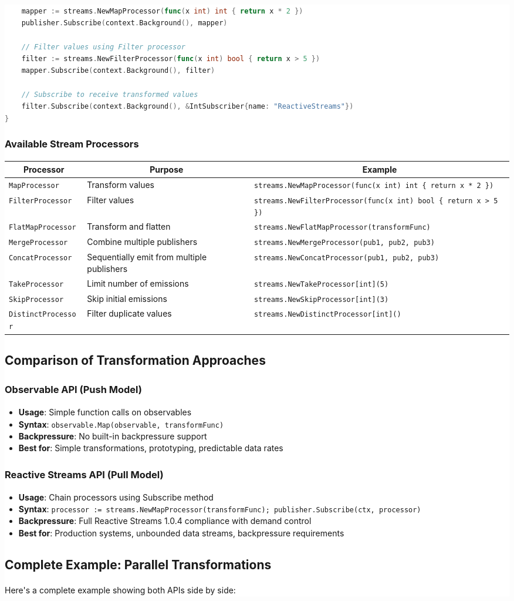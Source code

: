 ```go
    mapper := streams.NewMapProcessor(func(x int) int { return x * 2 })
    publisher.Subscribe(context.Background(), mapper)
    
    // Filter values using Filter processor
    filter := streams.NewFilterProcessor(func(x int) bool { return x > 5 })
    mapper.Subscribe(context.Background(), filter)
    
    // Subscribe to receive transformed values
    filter.Subscribe(context.Background(), &IntSubscriber{name: "ReactiveStreams"})
}
```

### Available Stream Processors

| Processor | Purpose | Example |
|-----------|---------|---------|
| `MapProcessor` | Transform values | `streams.NewMapProcessor(func(x int) int { return x * 2 })` |
| `FilterProcessor` | Filter values | `streams.NewFilterProcessor(func(x int) bool { return x > 5 })` |
| `FlatMapProcessor` | Transform and flatten | `streams.NewFlatMapProcessor(transformFunc)` |
| `MergeProcessor` | Combine multiple publishers | `streams.NewMergeProcessor(pub1, pub2, pub3)` |
| `ConcatProcessor` | Sequentially emit from multiple publishers | `streams.NewConcatProcessor(pub1, pub2, pub3)` |
| `TakeProcessor` | Limit number of emissions | `streams.NewTakeProcessor[int](5)` |
| `SkipProcessor` | Skip initial emissions | `streams.NewSkipProcessor[int](3)` |
| `DistinctProcessor` | Filter duplicate values | `streams.NewDistinctProcessor[int]()` |

## Comparison of Transformation Approaches

### Observable API (Push Model)
- **Usage**: Simple function calls on observables
- **Syntax**: `observable.Map(observable, transformFunc)`
- **Backpressure**: No built-in backpressure support
- **Best for**: Simple transformations, prototyping, predictable data rates

### Reactive Streams API (Pull Model)
- **Usage**: Chain processors using Subscribe method
- **Syntax**: `processor := streams.NewMapProcessor(transformFunc); publisher.Subscribe(ctx, processor)`
- **Backpressure**: Full Reactive Streams 1.0.4 compliance with demand control
- **Best for**: Production systems, unbounded data streams, backpressure requirements

## Complete Example: Parallel Transformations

Here's a complete example showing both APIs side by side:
